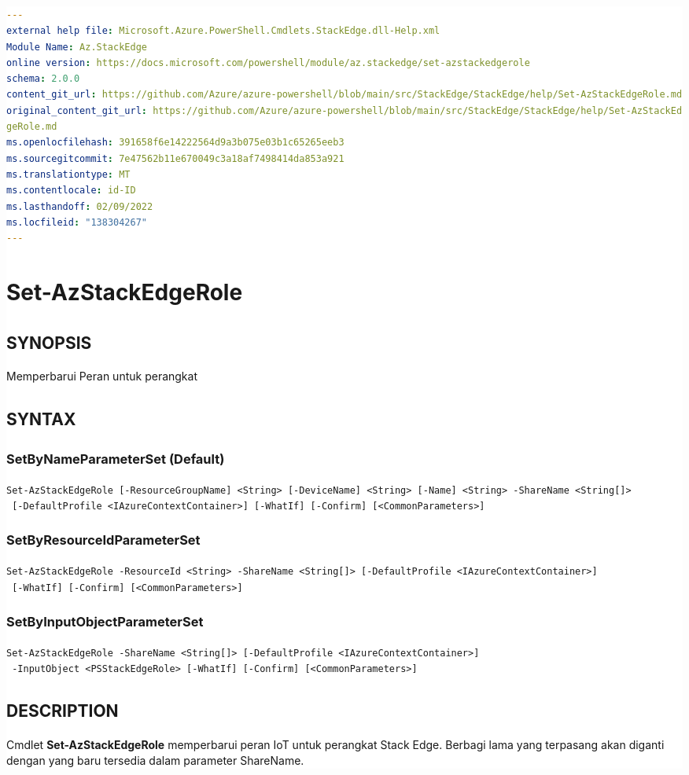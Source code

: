 ```yaml
---
external help file: Microsoft.Azure.PowerShell.Cmdlets.StackEdge.dll-Help.xml
Module Name: Az.StackEdge
online version: https://docs.microsoft.com/powershell/module/az.stackedge/set-azstackedgerole
schema: 2.0.0
content_git_url: https://github.com/Azure/azure-powershell/blob/main/src/StackEdge/StackEdge/help/Set-AzStackEdgeRole.md
original_content_git_url: https://github.com/Azure/azure-powershell/blob/main/src/StackEdge/StackEdge/help/Set-AzStackEdgeRole.md
ms.openlocfilehash: 391658f6e14222564d9a3b075e03b1c65265eeb3
ms.sourcegitcommit: 7e47562b11e670049c3a18af7498414da853a921
ms.translationtype: MT
ms.contentlocale: id-ID
ms.lasthandoff: 02/09/2022
ms.locfileid: "138304267"
---
```

# Set-AzStackEdgeRole

## SYNOPSIS
Memperbarui Peran untuk perangkat

## SYNTAX

### SetByNameParameterSet (Default)
```
Set-AzStackEdgeRole [-ResourceGroupName] <String> [-DeviceName] <String> [-Name] <String> -ShareName <String[]>
 [-DefaultProfile <IAzureContextContainer>] [-WhatIf] [-Confirm] [<CommonParameters>]
```

### SetByResourceIdParameterSet
```
Set-AzStackEdgeRole -ResourceId <String> -ShareName <String[]> [-DefaultProfile <IAzureContextContainer>]
 [-WhatIf] [-Confirm] [<CommonParameters>]
```

### SetByInputObjectParameterSet
```
Set-AzStackEdgeRole -ShareName <String[]> [-DefaultProfile <IAzureContextContainer>]
 -InputObject <PSStackEdgeRole> [-WhatIf] [-Confirm] [<CommonParameters>]
```

## DESCRIPTION
Cmdlet **Set-AzStackEdgeRole** memperbarui peran IoT untuk perangkat Stack Edge. Berbagi lama yang terpasang akan diganti dengan yang baru tersedia dalam parameter ShareName.
